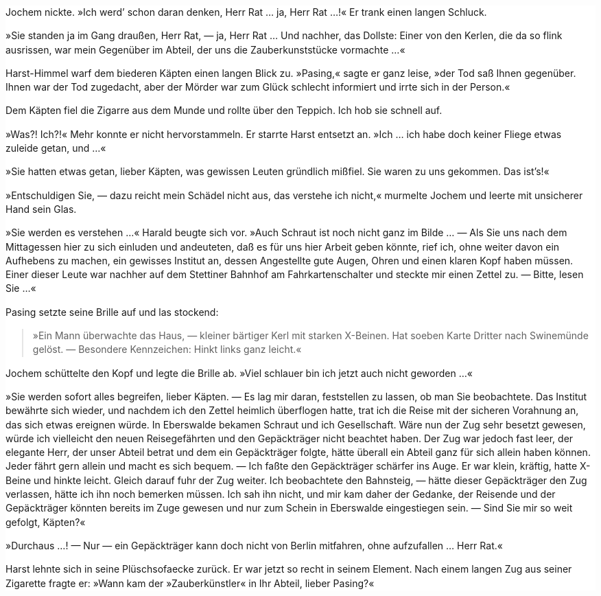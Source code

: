 Jochem nickte. »Ich werd’ schon daran denken, Herr Rat … ja, Herr Rat …!« Er trank einen langen Schluck.

»Sie standen ja im Gang draußen, Herr Rat, — ja, Herr Rat … Und nachher, das Dollste: Einer von
den Kerlen, die da so flink ausrissen, war mein Gegenüber im Abteil, der uns die Zauberkunststücke vormachte …«

Harst-Himmel warf dem biederen Käpten einen langen Blick zu. »Pasing,« sagte er ganz leise, »der Tod saß Ihnen gegenüber. Ihnen war der Tod zugedacht, aber der Mörder war zum Glück schlecht informiert und irrte sich in der Person.«

Dem Käpten fiel die Zigarre aus dem Munde und rollte über den Teppich. Ich hob sie schnell auf.

»Was?! Ich?!« Mehr konnte er nicht hervorstammeln. Er starrte Harst entsetzt an. »Ich … ich habe doch keiner Fliege etwas zuleide getan, und …«

»Sie hatten etwas getan, lieber Käpten, was gewissen Leuten gründlich mißfiel. Sie waren zu uns gekommen. Das ist’s!«

»Entschuldigen Sie, — dazu reicht mein Schädel nicht aus, das verstehe ich nicht,« murmelte Jochem und leerte mit unsicherer Hand sein Glas.

»Sie werden es verstehen …« Harald beugte sich vor. »Auch Schraut ist noch nicht ganz im
Bilde … — Als Sie uns nach dem Mittagessen hier zu sich einluden und andeuteten, daß es für uns hier Arbeit geben könnte, rief ich, ohne weiter davon ein Aufhebens zu machen, ein gewisses Institut an, dessen Angestellte gute Augen, Ohren und einen klaren Kopf haben müssen. Einer dieser Leute war nachher auf dem Stettiner Bahnhof am Fahrkartenschalter und steckte mir einen Zettel zu. — Bitte, lesen Sie …«

Pasing setzte seine Brille auf und las stockend:

> »Ein Mann überwachte das Haus, — kleiner bärtiger Kerl mit starken X-Beinen. Hat soeben Karte Dritter nach Swinemünde gelöst. — Besondere Kennzeichen: Hinkt links ganz leicht.«

Jochem schüttelte den Kopf und legte die Brille ab.
»Viel schlauer bin ich jetzt auch nicht geworden …«

»Sie werden sofort alles begreifen, lieber Käpten. — Es lag mir daran, feststellen zu lassen, ob man Sie beobachtete. Das Institut bewährte sich wieder, und nachdem ich den Zettel heimlich überflogen hatte, trat ich die Reise mit der sicheren Vorahnung an, das sich etwas ereignen würde. In Eberswalde bekamen Schraut und ich Gesellschaft. Wäre nun der Zug sehr besetzt gewesen, würde ich vielleicht den neuen Reisegefährten und den Gepäckträger nicht beachtet haben. Der Zug war jedoch fast leer, der elegante Herr, der unser Abteil betrat und dem ein Gepäckträger folgte, hätte überall ein Abteil ganz für sich allein haben können. Jeder fährt gern allein und macht es sich bequem. — Ich faßte den Gepäckträger schärfer ins Auge. Er war klein, kräftig, hatte X-Beine und hinkte leicht. Gleich darauf fuhr der Zug weiter. Ich beobachtete den Bahnsteig, — hätte dieser Gepäckträger den Zug verlassen, hätte ich ihn noch bemerken müssen. Ich sah ihn nicht, und mir kam daher der Gedanke, der Reisende und der Gepäckträger könnten bereits im Zuge gewesen und nur zum Schein in Eberswalde eingestiegen sein. — Sind Sie mir so weit gefolgt, Käpten?«

»Durchaus …! — Nur — ein Gepäckträger kann doch nicht von Berlin mitfahren, ohne aufzufallen
… Herr Rat.«

Harst lehnte sich in seine Plüschsofaecke zurück. Er war jetzt so recht in seinem Element. Nach einem langen Zug aus seiner Zigarette fragte er: »Wann kam der »Zauberkünstler« in Ihr Abteil, lieber Pasing?«
